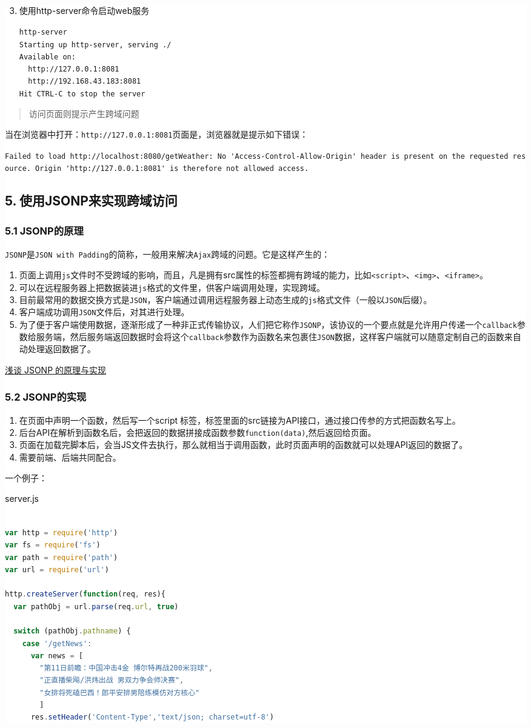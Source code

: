 3. 使用http-server命令启动web服务

   ```
   http-server
   Starting up http-server, serving ./
   Available on:
     http://127.0.0.1:8081
     http://192.168.43.183:8081
   Hit CTRL-C to stop the server
   ```

   

> 访问页面则提示产生跨域问题

当在浏览器中打开：`http://127.0.0.1:8081`页面是，浏览器就是提示如下错误：

```
Failed to load http://localhost:8080/getWeather: No 'Access-Control-Allow-Origin' header is present on the requested resource. Origin 'http://127.0.0.1:8081' is therefore not allowed access.
```



## 5. 使用JSONP来实现跨域访问

### 5.1 JSONP的原理

`JSONP`是`JSON with Padding`的简称，一般用来解决`Ajax`跨域的问题。它是这样产生的：

1. 页面上调用`js`文件时不受跨域的影响，而且，凡是拥有src属性的标签都拥有跨域的能力，比如`<script>`、`<img>`、`<iframe>`。
2. 可以在远程服务器上把数据装进`js`格式的文件里，供客户端调用处理，实现跨域。
3. 目前最常用的数据交换方式是`JSON`，客户端通过调用远程服务器上动态生成的`js`格式文件（一般以`JSON`后缀）。
4. 客户端成功调用`JSON`文件后，对其进行处理。
5. 为了便于客户端使用数据，逐渐形成了一种非正式传输协议，人们把它称作`JSONP`，该协议的一个要点就是允许用户传递一个`callback`参数给服务端，然后服务端返回数据时会将这个`callback`参数作为函数名来包裹住`JSON`数据，这样客户端就可以随意定制自己的函数来自动处理返回数据了。



[浅谈 JSONP 的原理与实现](https://segmentfault.com/a/1190000007232373)

### 5.2 JSONP的实现

1. 在页面中声明一个函数，然后写一个script 标签，标签里面的src链接为API接口，通过接口传参的方式把函数名写上。
2. 后台API在解析到函数名后，会把返回的数据拼接成函数参数`function(data)`,然后返回给页面。
3. 页面在加载完脚本后，会当JS文件去执行，那么就相当于调用函数，此时页面声明的函数就可以处理API返回的数据了。
4. 需要前端、后端共同配合。

一个例子：

server.js

```javascript

var http = require('http')
var fs = require('fs')
var path = require('path')
var url = require('url')

http.createServer(function(req, res){
  var pathObj = url.parse(req.url, true)

  switch (pathObj.pathname) {
    case '/getNews':
      var news = [
        "第11日前瞻：中国冲击4金 博尔特再战200米羽球",
        "正直播柴飚/洪炜出战 男双力争会师决赛",
        "女排将死磕巴西！郎平安排男陪练模仿对方核心"
        ]
      res.setHeader('Content-Type','text/json; charset=utf-8')
```